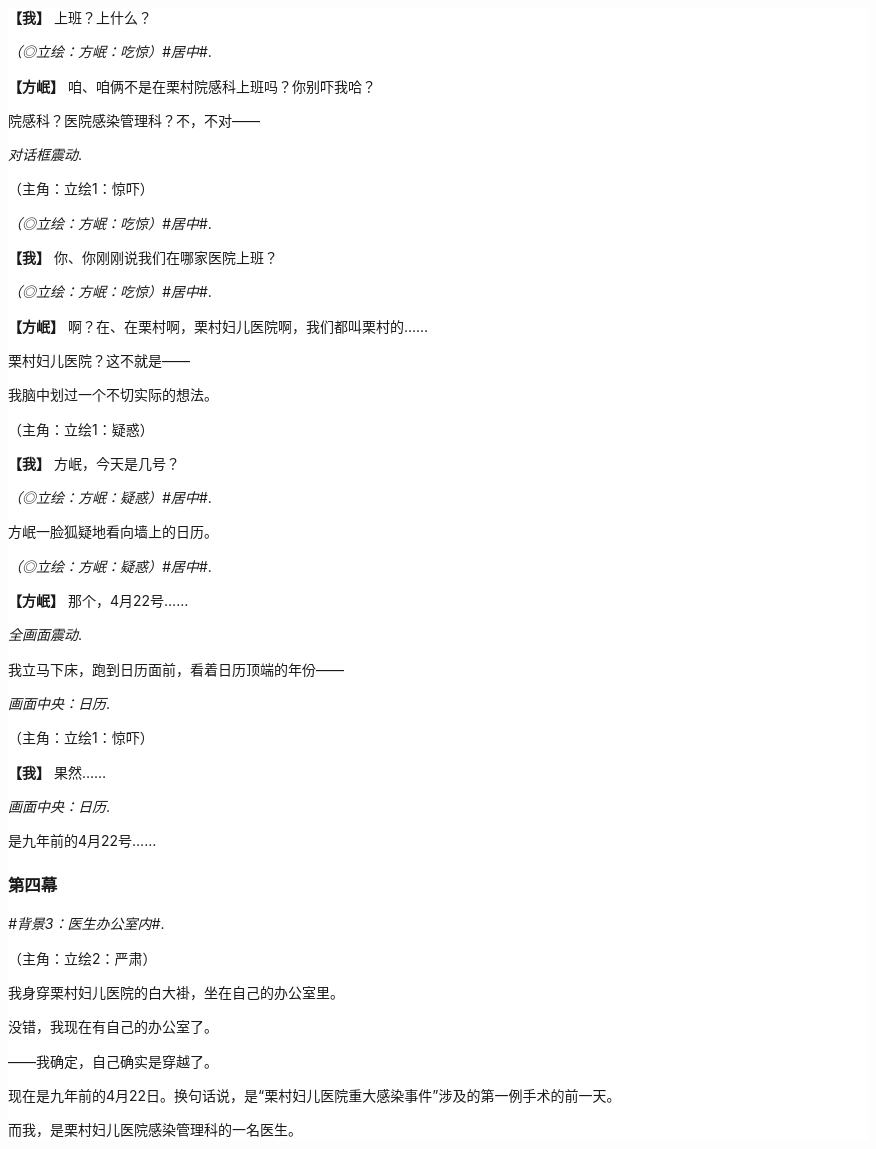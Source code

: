 **【我】** 上班？上什么？

*（◎立绘：方岷：吃惊）#居中#*.

**【方岷】** 咱、咱俩不是在栗村院感科上班吗？你别吓我哈？

院感科？医院感染管理科？不，不对——

*对话框震动*.

（主角：立绘1：惊吓）

*（◎立绘：方岷：吃惊）#居中#*.

**【我】** 你、你刚刚说我们在哪家医院上班？

*（◎立绘：方岷：吃惊）#居中#*.

**【方岷】** 啊？在、在栗村啊，栗村妇儿医院啊，我们都叫栗村的……

栗村妇儿医院？这不就是——

我脑中划过一个不切实际的想法。

（主角：立绘1：疑惑）

**【我】** 方岷，今天是几号？

*（◎立绘：方岷：疑惑）#居中#*.

 方岷一脸狐疑地看向墙上的日历。

*（◎立绘：方岷：疑惑）#居中#*.

**【方岷】** 那个，4月22号……

*全画面震动*.

我立马下床，跑到日历面前，看着日历顶端的年份——

*画面中央：日历*.

（主角：立绘1：惊吓）

**【我】** 果然……

*画面中央：日历*.

是九年前的4月22号……

### 第四幕

*#背景3：医生办公室内#*.

（主角：立绘2：严肃）

我身穿栗村妇儿医院的白大褂，坐在自己的办公室里。

没错，我现在有自己的办公室了。

——我确定，自己确实是穿越了。

现在是九年前的4月22日。换句话说，是“栗村妇儿医院重大感染事件”涉及的第一例手术的前一天。

而我，是栗村妇儿医院感染管理科的一名医生。
